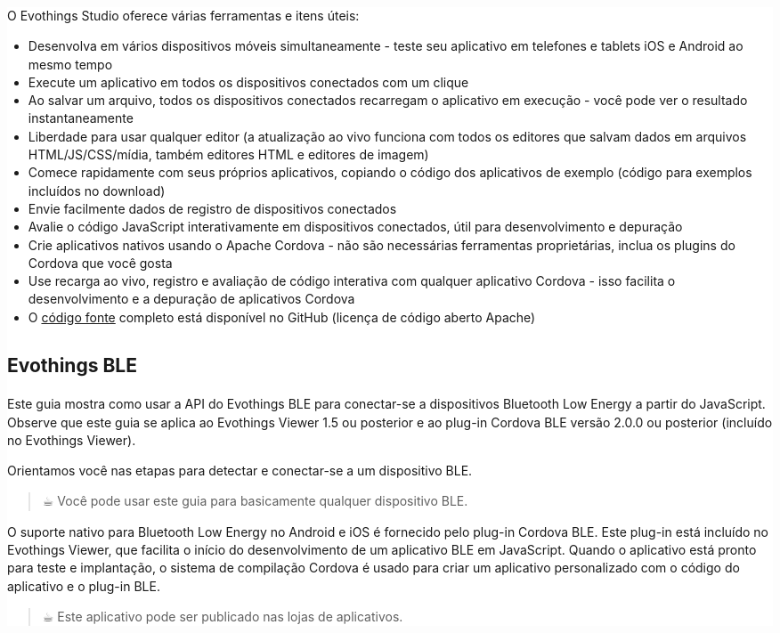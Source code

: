 
O Evothings Studio oferece várias ferramentas e itens úteis:

- Desenvolva em vários dispositivos móveis simultaneamente - teste seu aplicativo em telefones e tablets iOS e Android ao mesmo tempo
- Execute um aplicativo em todos os dispositivos conectados com um clique
- Ao salvar um arquivo, todos os dispositivos conectados recarregam o aplicativo em execução - você pode ver o resultado instantaneamente
- Liberdade para usar qualquer editor (a atualização ao vivo funciona com todos os editores que salvam dados em arquivos HTML/JS/CSS/mídia, também editores HTML e editores de imagem)
- Comece rapidamente com seus próprios aplicativos, copiando o código dos aplicativos de exemplo (código para exemplos incluídos no download)
- Envie facilmente dados de registro de dispositivos conectados
- Avalie o código JavaScript interativamente em dispositivos conectados, útil para desenvolvimento e depuração
- Crie aplicativos nativos usando o Apache Cordova - não são necessárias ferramentas proprietárias, inclua os plugins do Cordova que você gosta
- Use recarga ao vivo, registro e avaliação de código interativa com qualquer aplicativo Cordova - isso facilita o desenvolvimento e a depuração de aplicativos Cordova
- O [código fonte](https://evothings.com/doc/studio/evothings-studio-overview.html#SourceCode) completo está disponível no GitHub (licença de código aberto Apache)

## Evothings BLE

Este guia mostra como usar a API do Evothings BLE para conectar-se a dispositivos Bluetooth Low Energy a partir do JavaScript. Observe que este guia se aplica ao Evothings Viewer 1.5 ou posterior e ao plug-in Cordova BLE versão 2.0.0 ou posterior (incluído no Evothings Viewer).

Orientamos você nas etapas para detectar e conectar-se a um dispositivo BLE. 

> ☕︎ Você pode usar este guia para basicamente qualquer dispositivo BLE.


O suporte nativo para Bluetooth Low Energy no Android e iOS é fornecido pelo plug-in Cordova BLE. Este plug-in está incluído no Evothings Viewer, que facilita o início do desenvolvimento de um aplicativo BLE em JavaScript. Quando o aplicativo está pronto para teste e implantação, o sistema de compilação Cordova é usado para criar um aplicativo personalizado com o código do aplicativo e o plug-in BLE. 

> ☕︎ Este aplicativo pode ser publicado nas lojas de aplicativos.
